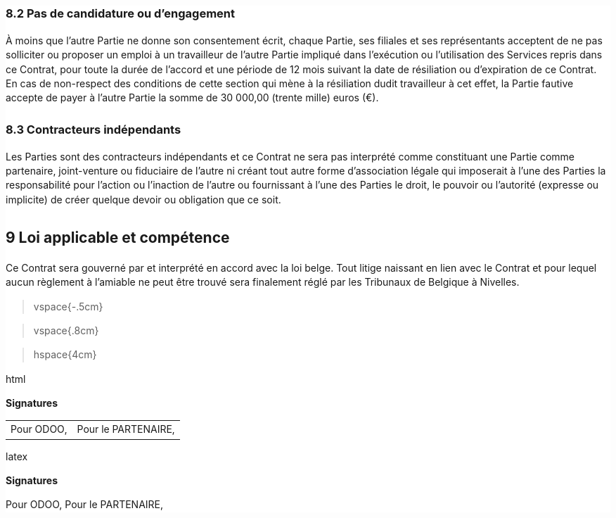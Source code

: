 ### 8.2 Pas de candidature ou d’engagement

À moins que l’autre Partie ne donne son consentement écrit, chaque
Partie, ses filiales et ses représentants acceptent de ne pas solliciter
ou proposer un emploi à un travailleur de l’autre Partie impliqué dans
l’exécution ou l’utilisation des Services repris dans ce Contrat, pour
toute la durée de l’accord et une période de 12 mois suivant la date de
résiliation ou d’expiration de ce Contrat. En cas de non-respect des
conditions de cette section qui mène à la résiliation dudit travailleur
à cet effet, la Partie fautive accepte de payer à l’autre Partie la
somme de 30 000,00 (trente mille) euros (€).

### 8.3 Contracteurs indépendants

Les Parties sont des contracteurs indépendants et ce Contrat ne sera pas
interprété comme constituant une Partie comme partenaire, joint-venture
ou fiduciaire de l’autre ni créant tout autre forme d’association légale
qui imposerait à l’une des Parties la responsabilité pour l’action ou
l’inaction de l’autre ou fournissant à l’une des Parties le droit, le
pouvoir ou l’autorité (expresse ou implicite) de créer quelque devoir ou
obligation que ce soit.

## 9 Loi applicable et compétence

Ce Contrat sera gouverné par et interprété en accord avec la loi belge.
Tout litige naissant en lien avec le Contrat et pour lequel aucun
règlement à l’amiable ne peut être trouvé sera finalement réglé par les
Tribunaux de Belgique à Nivelles.

> vspace{-.5cm}

> vspace{.8cm}

> hspace{4cm}

<div class="only">

html

**Signatures**

|            |                     |
|------------|---------------------|
| Pour ODOO, | Pour le PARTENAIRE, |

</div>

<div class="only">

latex

<div class="topic">

**Signatures**

Pour ODOO, Pour le PARTENAIRE,
